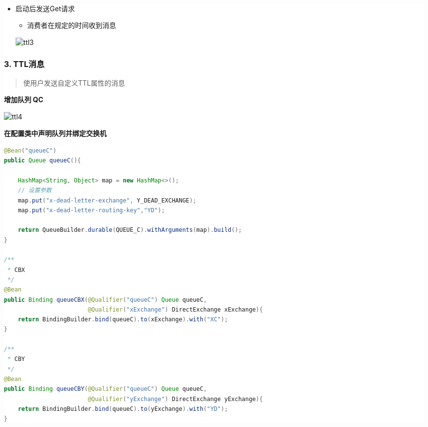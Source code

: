- 启动后发送Get请求

  - 消费者在规定的时间收到消息

  ![ttl3](https://s2.loli.net/2023/12/08/qXPVgOJzTYIWmv5.png)









### 3. TTL消息

> 使用户发送自定义TTL属性的消息



**增加队列 QC**

![ttl4](https://s2.loli.net/2023/12/08/rStNVfyjuhmAPJF.png)



**在配置类中声明队列并绑定交换机**

```Java
@Bean("queueC")
public Queue queueC(){

    HashMap<String, Object> map = new HashMap<>();
    // 设置参数
    map.put("x-dead-letter-exchange", Y_DEAD_EXCHANGE);
    map.put("x-dead-letter-routing-key","YD");

    return QueueBuilder.durable(QUEUE_C).withArguments(map).build();
}

/**
 * CBX
 */
@Bean
public Binding queueCBX(@Qualifier("queueC") Queue queueC,
                        @Qualifier("xExchange") DirectExchange xExchange){
    return BindingBuilder.bind(queueC).to(xExchange).with("XC");
}

/**
 * CBY
 */
@Bean
public Binding queueCBY(@Qualifier("queueC") Queue queueC,
                        @Qualifier("yExchange") DirectExchange yExchange){
    return BindingBuilder.bind(queueC).to(yExchange).with("YD");
}
```
